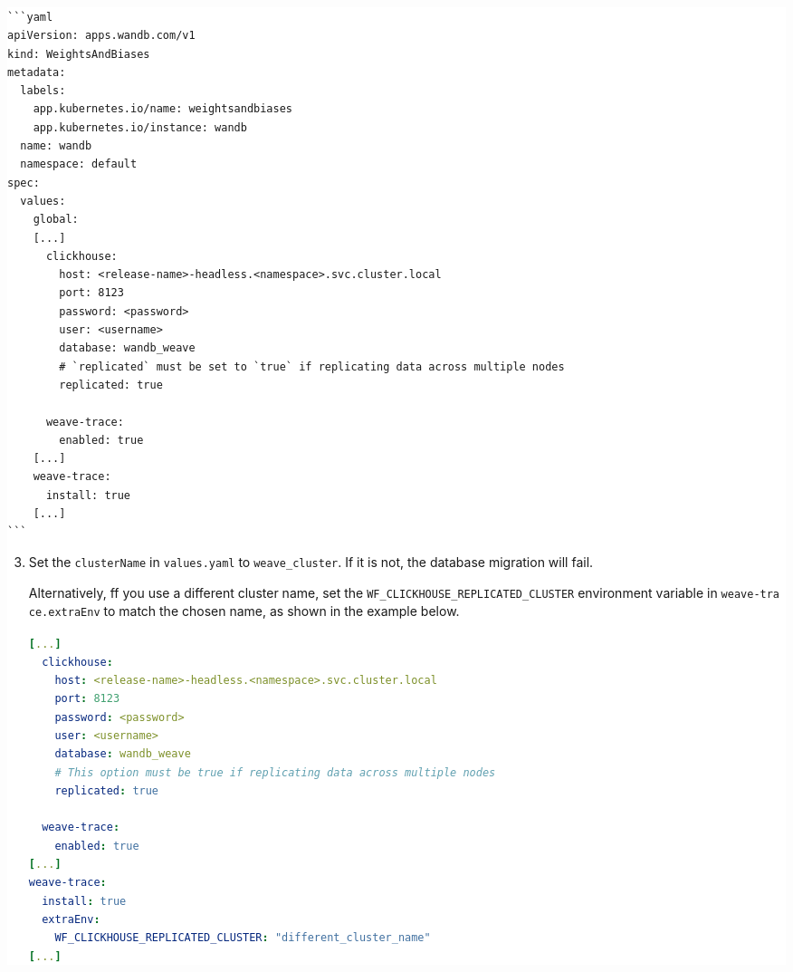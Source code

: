     ```yaml
    apiVersion: apps.wandb.com/v1
    kind: WeightsAndBiases
    metadata:
      labels:
        app.kubernetes.io/name: weightsandbiases
        app.kubernetes.io/instance: wandb
      name: wandb
      namespace: default
    spec:
      values:
        global:
        [...]
          clickhouse:
            host: <release-name>-headless.<namespace>.svc.cluster.local
            port: 8123
            password: <password>
            user: <username>
            database: wandb_weave
            # `replicated` must be set to `true` if replicating data across multiple nodes
            replicated: true

          weave-trace:
            enabled: true
        [...]
        weave-trace:
          install: true
        [...]
    ```

3. Set the `clusterName` in `values.yaml` to `weave_cluster`. If it is not, the database migration will fail.  

    Alternatively, ff you use a different cluster name, set the `WF_CLICKHOUSE_REPLICATED_CLUSTER` environment variable in `weave-trace.extraEnv` to match the chosen name, as shown in the example below.

    ```yaml
    [...]
      clickhouse:
        host: <release-name>-headless.<namespace>.svc.cluster.local
        port: 8123
        password: <password>
        user: <username>
        database: wandb_weave
        # This option must be true if replicating data across multiple nodes
        replicated: true

      weave-trace:
        enabled: true
    [...]
    weave-trace:
      install: true
      extraEnv:
        WF_CLICKHOUSE_REPLICATED_CLUSTER: "different_cluster_name"
    [...]
    ```
